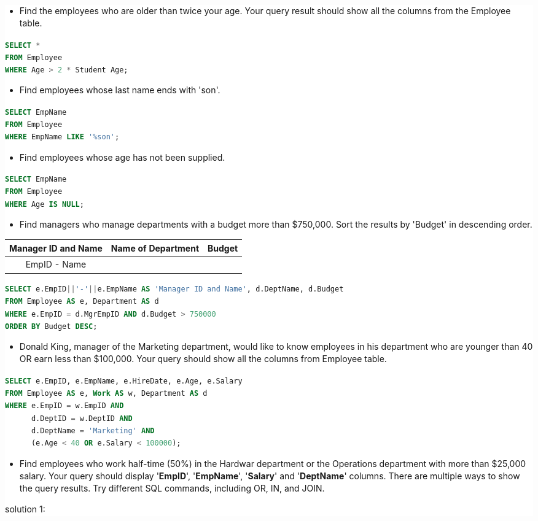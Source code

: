 * Find the employees who are older than twice your age. Your query result should show all the columns from the Employee table.

```SQL
SELECT *
FROM Employee
WHERE Age > 2 * Student Age;
```

* Find employees whose last name ends with 'son'.

```SQL
SELECT EmpName
FROM Employee
WHERE EmpName LIKE '%son';
```

* Find employees whose age has not been supplied.

```SQL
SELECT EmpName
FROM Employee
WHERE Age IS NULL;
```

* Find managers who manage departments with a budget more than $750,000. Sort the results by 'Budget' in descending order.

| Manager ID and Name | Name of Department | Budget |
|:-------------------:|:------------------:|:------:|
| EmpID - Name        |                    |        |

```SQL
SELECT e.EmpID||'-'||e.EmpName AS 'Manager ID and Name', d.DeptName, d.Budget
FROM Employee AS e, Department AS d
WHERE e.EmpID = d.MgrEmpID AND d.Budget > 750000
ORDER BY Budget DESC;
```

* Donald King, manager of the Marketing department, would like to know employees in his department who are younger than 40 OR earn less than $100,000. Your query should show all the columns from Employee table.

```SQL
SELECT e.EmpID, e.EmpName, e.HireDate, e.Age, e.Salary
FROM Employee AS e, Work AS w, Department AS d
WHERE e.EmpID = w.EmpID AND 
      d.DeptID = w.DeptID AND 
      d.DeptName = 'Marketing' AND 
      (e.Age < 40 OR e.Salary < 100000);
```

* Find employees who work half-time (50%) in the Hardwar department or the Operations department with more than $25,000 salary. Your query should display '**EmpID**', '**EmpName**', '**Salary**' and '**DeptName**' columns. There are multiple ways to show the query results. Try different SQL commands, including OR, IN, and JOIN.

solution 1:
